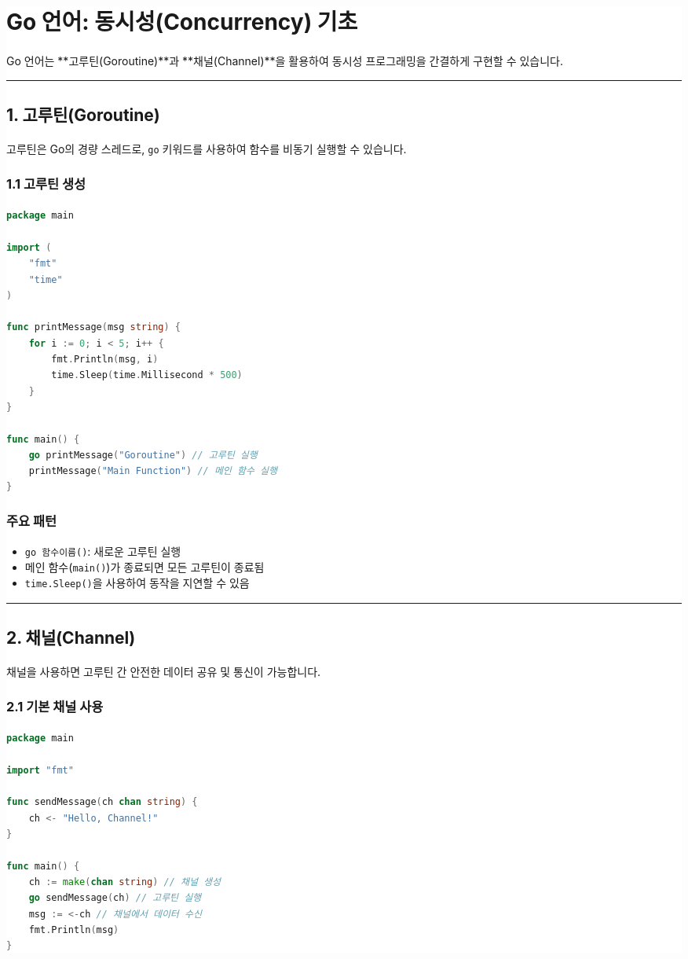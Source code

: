 # Go 언어: 동시성(Concurrency) 기초

Go 언어는 **고루틴(Goroutine)**과 **채널(Channel)**을 활용하여 동시성 프로그래밍을 간결하게 구현할 수 있습니다.

---

## 1. 고루틴(Goroutine)
고루틴은 Go의 경량 스레드로, `go` 키워드를 사용하여 함수를 비동기 실행할 수 있습니다.

### 1.1 고루틴 생성
```go
package main

import (
    "fmt"
    "time"
)

func printMessage(msg string) {
    for i := 0; i < 5; i++ {
        fmt.Println(msg, i)
        time.Sleep(time.Millisecond * 500)
    }
}

func main() {
    go printMessage("Goroutine") // 고루틴 실행
    printMessage("Main Function") // 메인 함수 실행
}
```

### 주요 패턴
- `go 함수이름()`: 새로운 고루틴 실행
- 메인 함수(`main()`)가 종료되면 모든 고루틴이 종료됨
- `time.Sleep()`을 사용하여 동작을 지연할 수 있음

---

## 2. 채널(Channel)
채널을 사용하면 고루틴 간 안전한 데이터 공유 및 통신이 가능합니다.

### 2.1 기본 채널 사용
```go
package main

import "fmt"

func sendMessage(ch chan string) {
    ch <- "Hello, Channel!"
}

func main() {
    ch := make(chan string) // 채널 생성
    go sendMessage(ch) // 고루틴 실행
    msg := <-ch // 채널에서 데이터 수신
    fmt.Println(msg)
}
```
